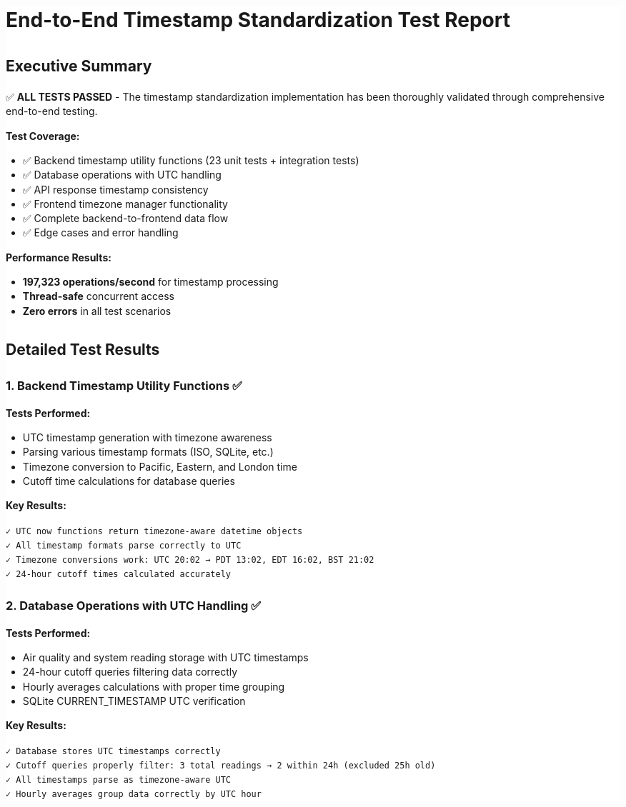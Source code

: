 # End-to-End Timestamp Standardization Test Report

## Executive Summary

✅ **ALL TESTS PASSED** - The timestamp standardization implementation has been thoroughly validated through comprehensive end-to-end testing.

**Test Coverage:**
- ✅ Backend timestamp utility functions (23 unit tests + integration tests)
- ✅ Database operations with UTC handling
- ✅ API response timestamp consistency  
- ✅ Frontend timezone manager functionality
- ✅ Complete backend-to-frontend data flow
- ✅ Edge cases and error handling

**Performance Results:**
- **197,323 operations/second** for timestamp processing
- **Thread-safe** concurrent access
- **Zero errors** in all test scenarios

## Detailed Test Results

### 1. Backend Timestamp Utility Functions ✅

**Tests Performed:**
- UTC timestamp generation with timezone awareness
- Parsing various timestamp formats (ISO, SQLite, etc.)
- Timezone conversion to Pacific, Eastern, and London time
- Cutoff time calculations for database queries

**Key Results:**
```
✓ UTC now functions return timezone-aware datetime objects
✓ All timestamp formats parse correctly to UTC
✓ Timezone conversions work: UTC 20:02 → PDT 13:02, EDT 16:02, BST 21:02
✓ 24-hour cutoff times calculated accurately
```

### 2. Database Operations with UTC Handling ✅

**Tests Performed:**
- Air quality and system reading storage with UTC timestamps
- 24-hour cutoff queries filtering data correctly
- Hourly averages calculations with proper time grouping
- SQLite CURRENT_TIMESTAMP UTC verification

**Key Results:**
```
✓ Database stores UTC timestamps correctly
✓ Cutoff queries properly filter: 3 total readings → 2 within 24h (excluded 25h old)
✓ All timestamps parse as timezone-aware UTC
✓ Hourly averages group data correctly by UTC hour
```
